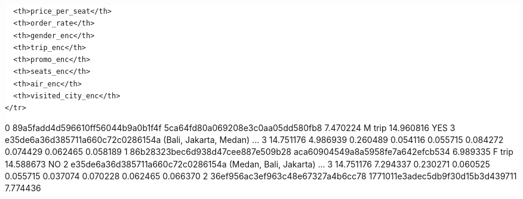       <th>price_per_seat</th>
      <th>order_rate</th>
      <th>gender_enc</th>
      <th>trip_enc</th>
      <th>promo_enc</th>
      <th>seats_enc</th>
      <th>air_enc</th>
      <th>visited_city_enc</th>
    </tr>
  </thead>
  <tbody>
    <tr>
      <th>0</th>
      <td>89a5fadd4d596610ff56044b9a0b1f4f</td>
      <td>5ca64fd80a069208e3c0aa05dd580fb8</td>
      <td>7.470224</td>
      <td>M</td>
      <td>trip</td>
      <td>14.960816</td>
      <td>YES</td>
      <td>3</td>
      <td>e35de6a36d385711a660c72c0286154a</td>
      <td>(Bali, Jakarta, Medan)</td>
      <td>...</td>
      <td>3</td>
      <td>14.751176</td>
      <td>4.986939</td>
      <td>0.260489</td>
      <td>0.054116</td>
      <td>0.055715</td>
      <td>0.084272</td>
      <td>0.074429</td>
      <td>0.062465</td>
      <td>0.058189</td>
    </tr>
    <tr>
      <th>1</th>
      <td>86b28323bec6d938d47cee887e509b28</td>
      <td>aca60904549a8a5958fe7a642efcb534</td>
      <td>6.989335</td>
      <td>F</td>
      <td>trip</td>
      <td>14.588673</td>
      <td>NO</td>
      <td>2</td>
      <td>e35de6a36d385711a660c72c0286154a</td>
      <td>(Medan, Bali, Jakarta)</td>
      <td>...</td>
      <td>3</td>
      <td>14.751176</td>
      <td>7.294337</td>
      <td>0.230271</td>
      <td>0.060525</td>
      <td>0.055715</td>
      <td>0.037074</td>
      <td>0.070228</td>
      <td>0.062465</td>
      <td>0.066370</td>
    </tr>
    <tr>
      <th>2</th>
      <td>36ef956ac3ef963c48e67327a4b6cc78</td>
      <td>1771011e3adec5db9f30d15b3d439711</td>
      <td>7.774436</td>